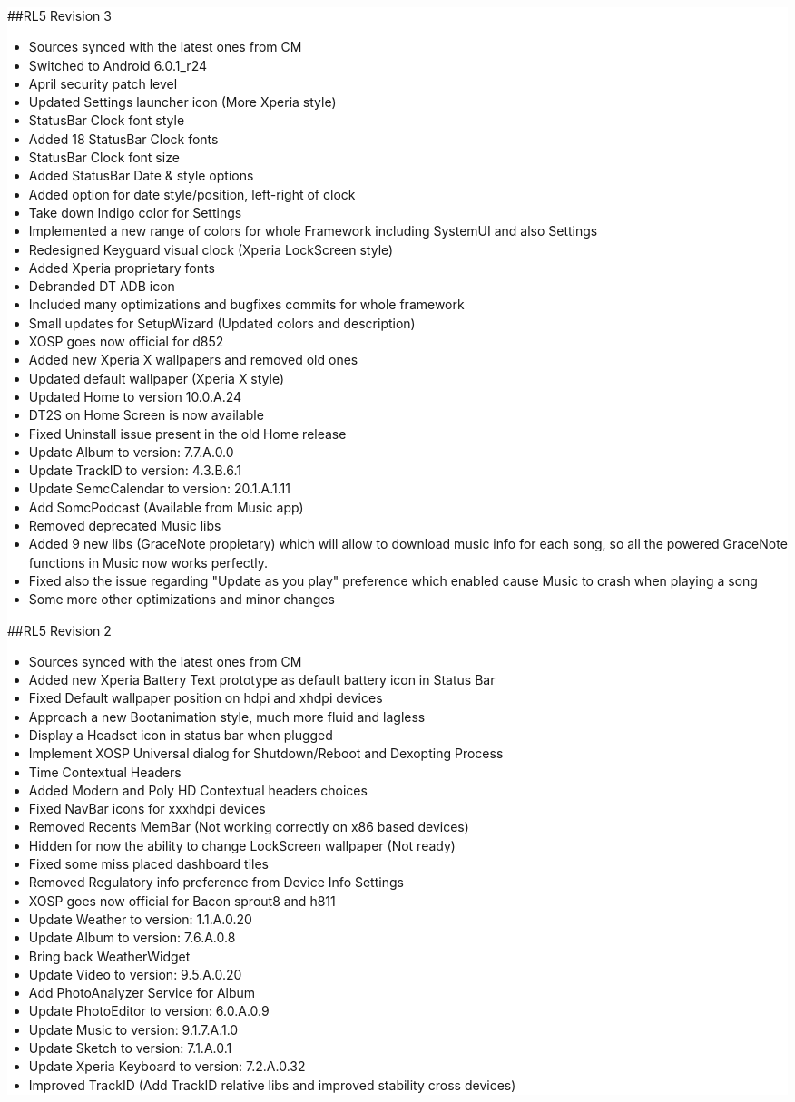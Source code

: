 ##RL5 Revision 3

- Sources synced with the latest ones from CM
- Switched to Android 6.0.1_r24
- April security patch level
- Updated Settings launcher icon (More Xperia style)
- StatusBar Clock font style
- Added 18 StatusBar Clock fonts
- StatusBar Clock font size 
- Added StatusBar Date & style options 
- Added option for date style/position, left-right of clock
- Take down Indigo color for Settings
- Implemented a new range of colors for whole Framework including SystemUI and also Settings
- Redesigned Keyguard visual clock (Xperia LockScreen style)
- Added Xperia proprietary fonts
- Debranded DT ADB icon
- Included many optimizations and bugfixes commits for whole framework 
- Small updates for SetupWizard (Updated colors and description)
- XOSP goes now official for d852
- Added new Xperia X wallpapers and removed old ones
- Updated default wallpaper (Xperia X style)
- Updated Home to version 10.0.A.24
- DT2S on Home Screen is now available
- Fixed Uninstall issue present in the old Home release 
- Update Album to version: 7.7.A.0.0
- Update TrackID to version: 4.3.B.6.1
- Update SemcCalendar to version: 20.1.A.1.11
- Add SomcPodcast (Available from Music app)
- Removed deprecated Music libs
- Added 9 new libs (GraceNote propietary) which will allow to download music info for each song, so all the powered GraceNote functions in Music now works perfectly.
- Fixed also the issue regarding "Update as you play" preference which enabled cause Music to crash when playing a song
- Some more other optimizations and minor changes

##RL5 Revision 2

- Sources synced with the latest ones from CM
- Added new Xperia Battery Text prototype as default battery icon in Status Bar
- Fixed Default wallpaper position on hdpi and xhdpi devices
- Approach a new Bootanimation style, much more fluid and lagless
- Display a Headset icon in status bar when plugged
- Implement XOSP Universal dialog for Shutdown/Reboot and Dexopting Process
- Time Contextual Headers
- Added Modern and Poly HD Contextual headers choices
- Fixed NavBar icons for xxxhdpi devices 
- Removed Recents MemBar (Not working correctly on x86 based devices)
- Hidden for now the ability to change LockScreen wallpaper (Not ready)
- Fixed some miss placed dashboard tiles
- Removed Regulatory info preference from Device Info Settings
- XOSP goes now official for Bacon sprout8 and h811
- Update Weather to version: 1.1.A.0.20
- Update Album to version: 7.6.A.0.8 
- Bring back WeatherWidget
- Update Video to version: 9.5.A.0.20
- Add PhotoAnalyzer Service for Album
- Update PhotoEditor to version: 6.0.A.0.9 
- Update Music to version: 9.1.7.A.1.0 
- Update Sketch to version: 7.1.A.0.1 
- Update Xperia Keyboard to version: 7.2.A.0.32
- Improved TrackID (Add TrackID relative libs and improved stability cross devices)
